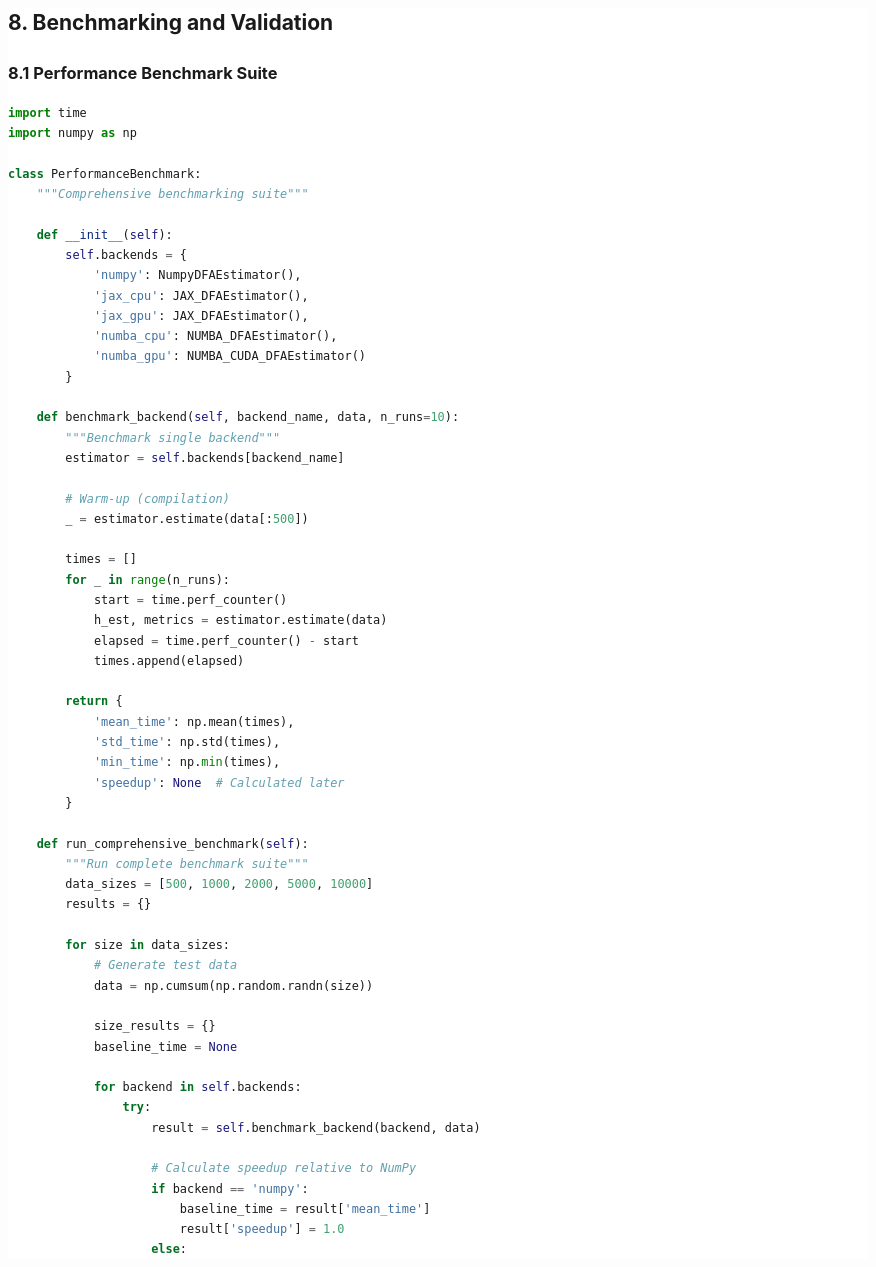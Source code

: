 
## 8. Benchmarking and Validation

### 8.1 Performance Benchmark Suite

```python
import time
import numpy as np

class PerformanceBenchmark:
    """Comprehensive benchmarking suite"""
    
    def __init__(self):
        self.backends = {
            'numpy': NumpyDFAEstimator(),
            'jax_cpu': JAX_DFAEstimator(),
            'jax_gpu': JAX_DFAEstimator(),
            'numba_cpu': NUMBA_DFAEstimator(),
            'numba_gpu': NUMBA_CUDA_DFAEstimator()
        }
    
    def benchmark_backend(self, backend_name, data, n_runs=10):
        """Benchmark single backend"""
        estimator = self.backends[backend_name]
        
        # Warm-up (compilation)
        _ = estimator.estimate(data[:500])
        
        times = []
        for _ in range(n_runs):
            start = time.perf_counter()
            h_est, metrics = estimator.estimate(data)
            elapsed = time.perf_counter() - start
            times.append(elapsed)
        
        return {
            'mean_time': np.mean(times),
            'std_time': np.std(times),
            'min_time': np.min(times),
            'speedup': None  # Calculated later
        }
    
    def run_comprehensive_benchmark(self):
        """Run complete benchmark suite"""
        data_sizes = [500, 1000, 2000, 5000, 10000]
        results = {}
        
        for size in data_sizes:
            # Generate test data
            data = np.cumsum(np.random.randn(size))
            
            size_results = {}
            baseline_time = None
            
            for backend in self.backends:
                try:
                    result = self.benchmark_backend(backend, data)
                    
                    # Calculate speedup relative to NumPy
                    if backend == 'numpy':
                        baseline_time = result['mean_time']
                        result['speedup'] = 1.0
                    else:
```